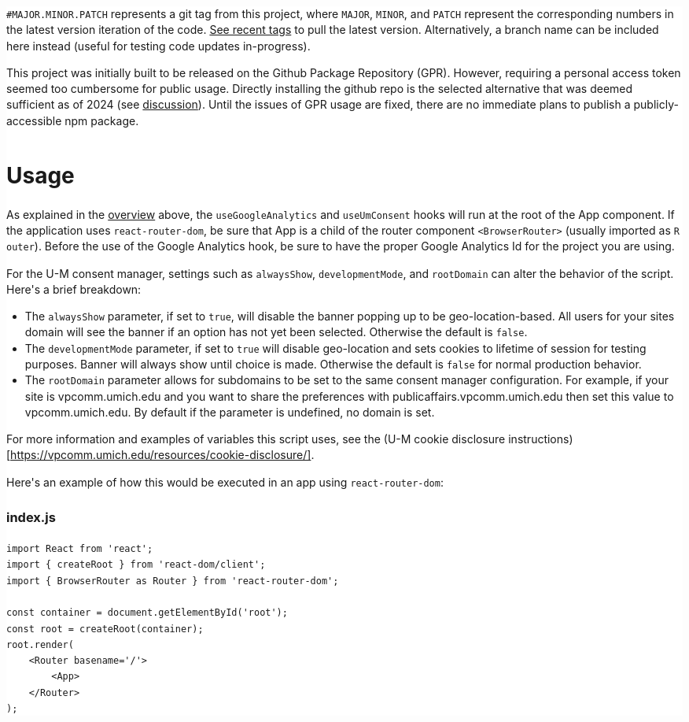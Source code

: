 `#MAJOR.MINOR.PATCH` represents a git tag from this project, where `MAJOR`, `MINOR`, and `PATCH` represent the corresponding numbers in the latest version iteration of the code. [See recent tags](https://github.com/tl-its-umich-edu/react-ga-onetrust-consent/tags) to pull the latest version. Alternatively, a branch name can be included here instead (useful for testing code updates in-progress).

This project was initially built to be released on the Github Package Repository (GPR). However, requiring a personal access token seemed too cumbersome for public usage. Directly installing the github repo is the selected alternative that was deemed sufficient as of 2024 (see [discussion](https://github.com/orgs/community/discussions/19037#discussioncomment-9579768)). Until the issues of GPR usage are fixed, there are no immediate plans to publish a publicly-accessible npm package.

# Usage

As explained in the [overview](#overview) above, the `useGoogleAnalytics` and `useUmConsent` hooks will run at the root of the App component. If the application uses `react-router-dom`, be sure that App is a child of the router component `<BrowserRouter>` (usually imported as `Router`). Before the use of the Google Analytics hook, be sure to have the proper Google Analytics Id for the project you are using. 

For the U-M consent manager, settings such as `alwaysShow`, `developmentMode`, and `rootDomain` can alter the behavior of the script. Here's a brief breakdown:
- The `alwaysShow` parameter, if set to `true`, will disable the banner popping up to be geo-location-based. All users for your sites domain will see the banner if an option has not yet been selected. Otherwise the default is `false`.
- The `developmentMode` parameter, if set to `true` will disable geo-location and sets cookies to lifetime of session for testing purposes.  Banner will always show until choice is made. Otherwise the default is `false` for normal production behavior.
- The `rootDomain` parameter allows for subdomains to be set to the same consent manager configuration. For example, if your site is vpcomm.umich.edu and you want to share the preferences with publicaffairs.vpcomm.umich.edu then set this value to vpcomm.umich.edu. By default if the parameter is undefined, no domain is set.

For more information and examples of variables this script uses, see the (U-M cookie disclosure instructions)[https://vpcomm.umich.edu/resources/cookie-disclosure/].

Here's an example of how this would be executed in an app using `react-router-dom`:

### index.js

```
import React from 'react';
import { createRoot } from 'react-dom/client';
import { BrowserRouter as Router } from 'react-router-dom';

const container = document.getElementById('root');
const root = createRoot(container);
root.render(
    <Router basename='/'>
        <App>
    </Router>
);
```
